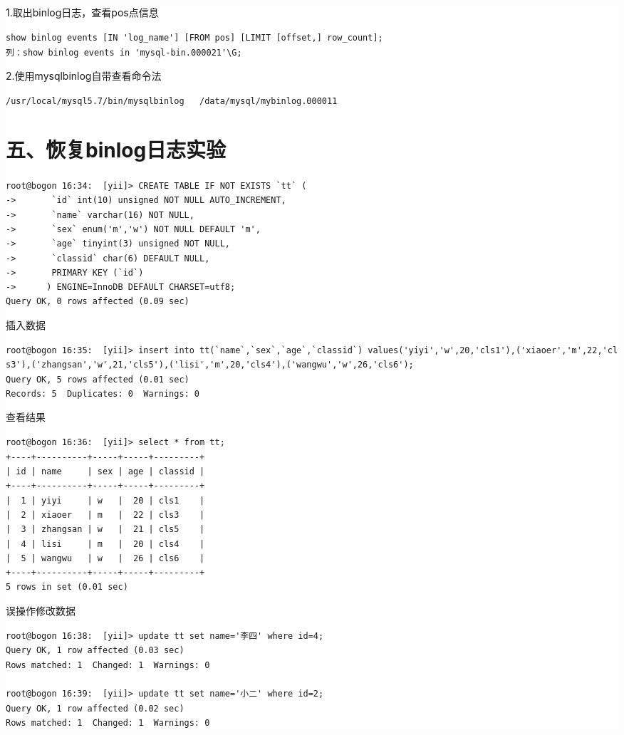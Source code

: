 1.取出binlog日志，查看pos点信息

	show binlog events [IN 'log_name'] [FROM pos] [LIMIT [offset,] row_count];
	列：show binlog events in 'mysql-bin.000021'\G;

2.使用mysqlbinlog自带查看命令法

	/usr/local/mysql5.7/bin/mysqlbinlog   /data/mysql/mybinlog.000011

# 五、恢复binlog日志实验 #

	root@bogon 16:34:  [yii]> CREATE TABLE IF NOT EXISTS `tt` (
    ->       `id` int(10) unsigned NOT NULL AUTO_INCREMENT,
    ->       `name` varchar(16) NOT NULL,
    ->       `sex` enum('m','w') NOT NULL DEFAULT 'm',
    ->       `age` tinyint(3) unsigned NOT NULL,
    ->       `classid` char(6) DEFAULT NULL,
    ->       PRIMARY KEY (`id`)
    ->      ) ENGINE=InnoDB DEFAULT CHARSET=utf8;
	Query OK, 0 rows affected (0.09 sec)

插入数据

	root@bogon 16:35:  [yii]> insert into tt(`name`,`sex`,`age`,`classid`) values('yiyi','w',20,'cls1'),('xiaoer','m',22,'cls3'),('zhangsan','w',21,'cls5'),('lisi','m',20,'cls4'),('wangwu','w',26,'cls6');
	Query OK, 5 rows affected (0.01 sec)
	Records: 5  Duplicates: 0  Warnings: 0

查看结果

	root@bogon 16:36:  [yii]> select * from tt;
	+----+----------+-----+-----+---------+
	| id | name     | sex | age | classid |
	+----+----------+-----+-----+---------+
	|  1 | yiyi     | w   |  20 | cls1    |
	|  2 | xiaoer   | m   |  22 | cls3    |
	|  3 | zhangsan | w   |  21 | cls5    |
	|  4 | lisi     | m   |  20 | cls4    |
	|  5 | wangwu   | w   |  26 | cls6    |
	+----+----------+-----+-----+---------+
	5 rows in set (0.01 sec)


误操作修改数据

	root@bogon 16:38:  [yii]> update tt set name='李四' where id=4;
	Query OK, 1 row affected (0.03 sec)
	Rows matched: 1  Changed: 1  Warnings: 0

	root@bogon 16:39:  [yii]> update tt set name='小二' where id=2;
	Query OK, 1 row affected (0.02 sec)
	Rows matched: 1  Changed: 1  Warnings: 0
